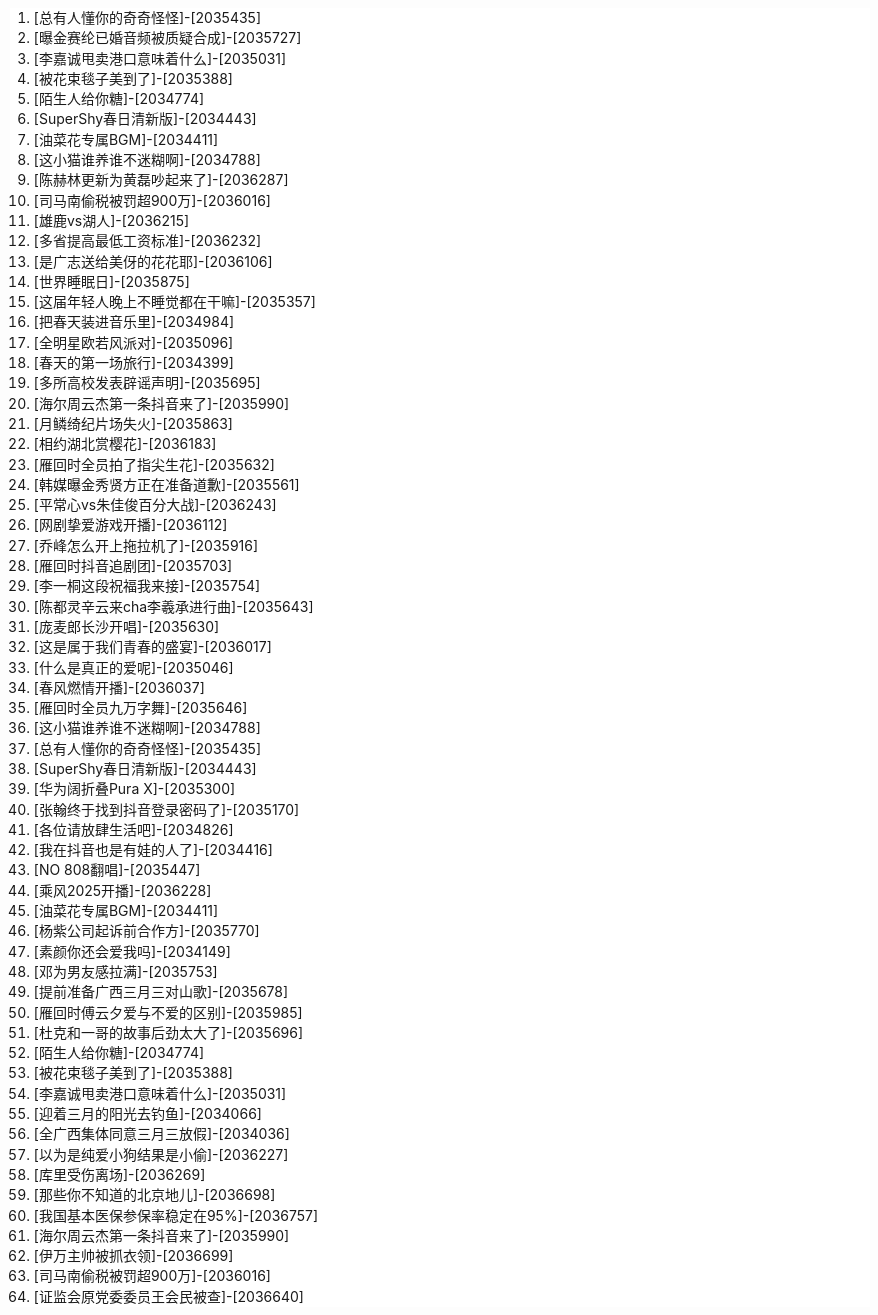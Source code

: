 1. [总有人懂你的奇奇怪怪]-[2035435]
1. [曝金赛纶已婚音频被质疑合成]-[2035727]
1. [李嘉诚甩卖港口意味着什么]-[2035031]
1. [被花束毯子美到了]-[2035388]
1. [陌生人给你糖]-[2034774]
1. [SuperShy春日清新版]-[2034443]
1. [油菜花专属BGM]-[2034411]
1. [这小猫谁养谁不迷糊啊]-[2034788]
1. [陈赫林更新为黄磊吵起来了]-[2036287]
1. [司马南偷税被罚超900万]-[2036016]
1. [雄鹿vs湖人]-[2036215]
1. [多省提高最低工资标准]-[2036232]
1. [是广志送给美伢的花花耶]-[2036106]
1. [世界睡眠日]-[2035875]
1. [这届年轻人晚上不睡觉都在干嘛]-[2035357]
1. [把春天装进音乐里]-[2034984]
1. [全明星欧若风派对]-[2035096]
1. [春天的第一场旅行]-[2034399]
1. [多所高校发表辟谣声明]-[2035695]
1. [海尔周云杰第一条抖音来了]-[2035990]
1. [月鳞绮纪片场失火]-[2035863]
1. [相约湖北赏樱花]-[2036183]
1. [雁回时全员拍了指尖生花]-[2035632]
1. [韩媒曝金秀贤方正在准备道歉]-[2035561]
1. [平常心vs朱佳俊百分大战]-[2036243]
1. [网剧挚爱游戏开播]-[2036112]
1. [乔峰怎么开上拖拉机了]-[2035916]
1. [雁回时抖音追剧团]-[2035703]
1. [李一桐这段祝福我来接]-[2035754]
1. [陈都灵辛云来cha李羲承进行曲]-[2035643]
1. [庞麦郎长沙开唱]-[2035630]
1. [这是属于我们青春的盛宴]-[2036017]
1. [什么是真正的爱呢]-[2035046]
1. [春风燃情开播]-[2036037]
1. [雁回时全员九万字舞]-[2035646]
1. [这小猫谁养谁不迷糊啊]-[2034788]
1. [总有人懂你的奇奇怪怪]-[2035435]
1. [SuperShy春日清新版]-[2034443]
1. [华为阔折叠Pura X]-[2035300]
1. [张翰终于找到抖音登录密码了]-[2035170]
1. [各位请放肆生活吧]-[2034826]
1. [我在抖音也是有娃的人了]-[2034416]
1. [NO 808翻唱]-[2035447]
1. [乘风2025开播]-[2036228]
1. [油菜花专属BGM]-[2034411]
1. [杨紫公司起诉前合作方]-[2035770]
1. [素颜你还会爱我吗]-[2034149]
1. [邓为男友感拉满]-[2035753]
1. [提前准备广西三月三对山歌]-[2035678]
1. [雁回时傅云夕爱与不爱的区别]-[2035985]
1. [杜克和一哥的故事后劲太大了]-[2035696]
1. [陌生人给你糖]-[2034774]
1. [被花束毯子美到了]-[2035388]
1. [李嘉诚甩卖港口意味着什么]-[2035031]
1. [迎着三月的阳光去钓鱼]-[2034066]
1. [全广西集体同意三月三放假]-[2034036]
1. [以为是纯爱小狗结果是小偷]-[2036227]
1. [库里受伤离场]-[2036269]
1. [那些你不知道的北京地儿]-[2036698]
1. [我国基本医保参保率稳定在95%]-[2036757]
1. [海尔周云杰第一条抖音来了]-[2035990]
1. [伊万主帅被抓衣领]-[2036699]
1. [司马南偷税被罚超900万]-[2036016]
1. [证监会原党委委员王会民被查]-[2036640]